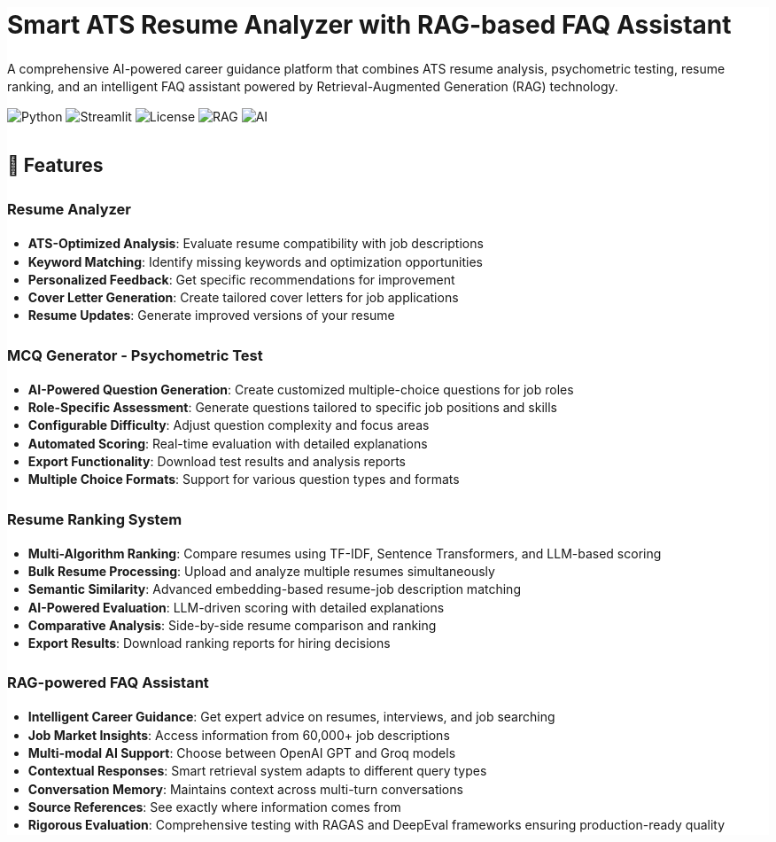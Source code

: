 # Smart ATS Resume Analyzer with RAG-based FAQ Assistant

A comprehensive AI-powered career guidance platform that combines ATS resume analysis, psychometric testing, resume ranking, and an intelligent FAQ assistant powered by Retrieval-Augmented Generation (RAG) technology.

![Python](https://img.shields.io/badge/python-v3.8+-blue.svg)
![Streamlit](https://img.shields.io/badge/streamlit-v1.28+-red.svg)
![License](https://img.shields.io/badge/license-MIT-green.svg)
![RAG](https://img.shields.io/badge/RAG-Powered-orange.svg)
![AI](https://img.shields.io/badge/AI-Multi--Modal-purple.svg)

## 🚀 Features

### Resume Analyzer
- **ATS-Optimized Analysis**: Evaluate resume compatibility with job descriptions
- **Keyword Matching**: Identify missing keywords and optimization opportunities
- **Personalized Feedback**: Get specific recommendations for improvement
- **Cover Letter Generation**: Create tailored cover letters for job applications
- **Resume Updates**: Generate improved versions of your resume

### MCQ Generator - Psychometric Test
- **AI-Powered Question Generation**: Create customized multiple-choice questions for job roles
- **Role-Specific Assessment**: Generate questions tailored to specific job positions and skills
- **Configurable Difficulty**: Adjust question complexity and focus areas
- **Automated Scoring**: Real-time evaluation with detailed explanations
- **Export Functionality**: Download test results and analysis reports
- **Multiple Choice Formats**: Support for various question types and formats

### Resume Ranking System
- **Multi-Algorithm Ranking**: Compare resumes using TF-IDF, Sentence Transformers, and LLM-based scoring
- **Bulk Resume Processing**: Upload and analyze multiple resumes simultaneously
- **Semantic Similarity**: Advanced embedding-based resume-job description matching
- **AI-Powered Evaluation**: LLM-driven scoring with detailed explanations
- **Comparative Analysis**: Side-by-side resume comparison and ranking
- **Export Results**: Download ranking reports for hiring decisions

### RAG-powered FAQ Assistant
- **Intelligent Career Guidance**: Get expert advice on resumes, interviews, and job searching
- **Job Market Insights**: Access information from 60,000+ job descriptions
- **Multi-modal AI Support**: Choose between OpenAI GPT and Groq models
- **Contextual Responses**: Smart retrieval system adapts to different query types
- **Conversation Memory**: Maintains context across multi-turn conversations
- **Source References**: See exactly where information comes from
- **Rigorous Evaluation**: Comprehensive testing with RAGAS and DeepEval frameworks ensuring production-ready quality
